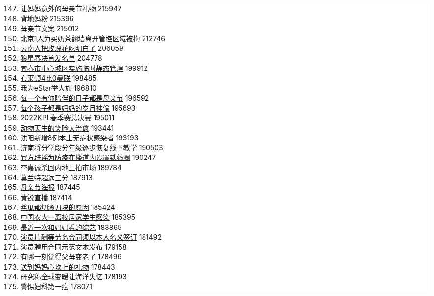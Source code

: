147. [让妈妈意外的母亲节礼物](https://s.weibo.com//weibo?q=%23%E8%AE%A9%E5%A6%88%E5%A6%88%E6%84%8F%E5%A4%96%E7%9A%84%E6%AF%8D%E4%BA%B2%E8%8A%82%E7%A4%BC%E7%89%A9%23&Refer=top) 215947
148. [背地妈粉](https://s.weibo.com//weibo?q=%23%E8%83%8C%E5%9C%B0%E5%A6%88%E7%B2%89%23&Refer=top) 215396
149. [母亲节文案](https://s.weibo.com//weibo?q=%E6%AF%8D%E4%BA%B2%E8%8A%82%E6%96%87%E6%A1%88&Refer=top) 215012
150. [北京1人为买奶茶翻墙离开管控区域被拘](https://s.weibo.com//weibo?q=%23%E5%8C%97%E4%BA%AC1%E4%BA%BA%E4%B8%BA%E4%B9%B0%E5%A5%B6%E8%8C%B6%E7%BF%BB%E5%A2%99%E7%A6%BB%E5%BC%80%E7%AE%A1%E6%8E%A7%E5%8C%BA%E5%9F%9F%E8%A2%AB%E6%8B%98%23&Refer=top) 212746
151. [云南人把玫瑰花吃明白了](https://s.weibo.com//weibo?q=%23%E4%BA%91%E5%8D%97%E4%BA%BA%E6%8A%8A%E7%8E%AB%E7%91%B0%E8%8A%B1%E5%90%83%E6%98%8E%E7%99%BD%E4%BA%86%23&Refer=top) 206059
152. [狼星春决首发名单](https://s.weibo.com//weibo?q=%23%E7%8B%BC%E6%98%9F%E6%98%A5%E5%86%B3%E9%A6%96%E5%8F%91%E5%90%8D%E5%8D%95%23&Refer=top) 204778
153. [宜春市中心城区实施临时静态管理](https://s.weibo.com//weibo?q=%23%E5%AE%9C%E6%98%A5%E5%B8%82%E4%B8%AD%E5%BF%83%E5%9F%8E%E5%8C%BA%E5%AE%9E%E6%96%BD%E4%B8%B4%E6%97%B6%E9%9D%99%E6%80%81%E7%AE%A1%E7%90%86%23&Refer=top) 199912
154. [布莱顿4比0曼联](https://s.weibo.com//weibo?q=%23%E5%B8%83%E8%8E%B1%E9%A1%BF4%E6%AF%940%E6%9B%BC%E8%81%94%23&Refer=top) 198485
155. [我为eStar举大旗](https://s.weibo.com//weibo?q=%23%E6%88%91%E4%B8%BAeStar%E4%B8%BE%E5%A4%A7%E6%97%97%23&Refer=top) 196810
156. [每一个有你陪伴的日子都是母亲节](https://s.weibo.com//weibo?q=%23%E6%AF%8F%E4%B8%80%E4%B8%AA%E6%9C%89%E4%BD%A0%E9%99%AA%E4%BC%B4%E7%9A%84%E6%97%A5%E5%AD%90%E9%83%BD%E6%98%AF%E6%AF%8D%E4%BA%B2%E8%8A%82%23&Refer=top) 196592
157. [每个孩子都是妈妈的岁月神偷](https://s.weibo.com//weibo?q=%23%E6%AF%8F%E4%B8%AA%E5%AD%A9%E5%AD%90%E9%83%BD%E6%98%AF%E5%A6%88%E5%A6%88%E7%9A%84%E5%B2%81%E6%9C%88%E7%A5%9E%E5%81%B7%23&Refer=top) 195693
158. [2022KPL春季赛总决赛](https://s.weibo.com//weibo?q=%232022KPL%E6%98%A5%E5%AD%A3%E8%B5%9B%E6%80%BB%E5%86%B3%E8%B5%9B%23&Refer=top) 195011
159. [动物天生的笑脸太治愈](https://s.weibo.com//weibo?q=%23%E5%8A%A8%E7%89%A9%E5%A4%A9%E7%94%9F%E7%9A%84%E7%AC%91%E8%84%B8%E5%A4%AA%E6%B2%BB%E6%84%88%23&Refer=top) 193441
160. [沈阳新增8例本土无症状感染者](https://s.weibo.com//weibo?q=%23%E6%B2%88%E9%98%B3%E6%96%B0%E5%A2%9E8%E4%BE%8B%E6%9C%AC%E5%9C%9F%E6%97%A0%E7%97%87%E7%8A%B6%E6%84%9F%E6%9F%93%E8%80%85%23&Refer=top) 193193
161. [济南将分学段分年级逐步恢复线下教学](https://s.weibo.com//weibo?q=%23%E6%B5%8E%E5%8D%97%E5%B0%86%E5%88%86%E5%AD%A6%E6%AE%B5%E5%88%86%E5%B9%B4%E7%BA%A7%E9%80%90%E6%AD%A5%E6%81%A2%E5%A4%8D%E7%BA%BF%E4%B8%8B%E6%95%99%E5%AD%A6%23&Refer=top) 190503
162. [官方辟谣为防疫在楼道内设置铁线圈](https://s.weibo.com//weibo?q=%23%E5%AE%98%E6%96%B9%E8%BE%9F%E8%B0%A3%E4%B8%BA%E9%98%B2%E7%96%AB%E5%9C%A8%E6%A5%BC%E9%81%93%E5%86%85%E8%AE%BE%E7%BD%AE%E9%93%81%E7%BA%BF%E5%9C%88%23&Refer=top) 190247
163. [李嘉诚杀回内地土拍市场](https://s.weibo.com//weibo?q=%23%E6%9D%8E%E5%98%89%E8%AF%9A%E6%9D%80%E5%9B%9E%E5%86%85%E5%9C%B0%E5%9C%9F%E6%8B%8D%E5%B8%82%E5%9C%BA%23&Refer=top) 189784
164. [莫兰特超远三分](https://s.weibo.com//weibo?q=%23%E8%8E%AB%E5%85%B0%E7%89%B9%E8%B6%85%E8%BF%9C%E4%B8%89%E5%88%86%23&Refer=top) 187913
165. [母亲节海报](https://s.weibo.com//weibo?q=%E6%AF%8D%E4%BA%B2%E8%8A%82%E6%B5%B7%E6%8A%A5&Refer=top) 187445
166. [黄锐直播](https://s.weibo.com//weibo?q=%E9%BB%84%E9%94%90%E7%9B%B4%E6%92%AD&Refer=top) 187414
167. [丝瓜都切滚刀块的原因](https://s.weibo.com//weibo?q=%23%E4%B8%9D%E7%93%9C%E9%83%BD%E5%88%87%E6%BB%9A%E5%88%80%E5%9D%97%E7%9A%84%E5%8E%9F%E5%9B%A0%23&Refer=top) 185424
168. [中国农大一离校居家学生感染](https://s.weibo.com//weibo?q=%23%E4%B8%AD%E5%9B%BD%E5%86%9C%E5%A4%A7%E4%B8%80%E7%A6%BB%E6%A0%A1%E5%B1%85%E5%AE%B6%E5%AD%A6%E7%94%9F%E6%84%9F%E6%9F%93%23&Refer=top) 185395
169. [最近一次和妈妈看的综艺](https://s.weibo.com//weibo?q=%23%E6%9C%80%E8%BF%91%E4%B8%80%E6%AC%A1%E5%92%8C%E5%A6%88%E5%A6%88%E7%9C%8B%E7%9A%84%E7%BB%BC%E8%89%BA%23&Refer=top) 183865
170. [演员片酬等劳务合同须以本人名义签订](https://s.weibo.com//weibo?q=%23%E6%BC%94%E5%91%98%E7%89%87%E9%85%AC%E7%AD%89%E5%8A%B3%E5%8A%A1%E5%90%88%E5%90%8C%E9%A1%BB%E4%BB%A5%E6%9C%AC%E4%BA%BA%E5%90%8D%E4%B9%89%E7%AD%BE%E8%AE%A2%23&Refer=top) 181492
171. [演员聘用合同示范文本发布](https://s.weibo.com//weibo?q=%23%E6%BC%94%E5%91%98%E8%81%98%E7%94%A8%E5%90%88%E5%90%8C%E7%A4%BA%E8%8C%83%E6%96%87%E6%9C%AC%E5%8F%91%E5%B8%83%23&Refer=top) 179158
172. [有哪一刻觉得父母变老了](https://s.weibo.com//weibo?q=%23%E6%9C%89%E5%93%AA%E4%B8%80%E5%88%BB%E8%A7%89%E5%BE%97%E7%88%B6%E6%AF%8D%E5%8F%98%E8%80%81%E4%BA%86%23&Refer=top) 178496
173. [送到妈妈心坎上的礼物](https://s.weibo.com//weibo?q=%23%E9%80%81%E5%88%B0%E5%A6%88%E5%A6%88%E5%BF%83%E5%9D%8E%E4%B8%8A%E7%9A%84%E7%A4%BC%E7%89%A9%23&Refer=top) 178443
174. [研究称全球变暖让海洋失忆](https://s.weibo.com//weibo?q=%23%E7%A0%94%E7%A9%B6%E7%A7%B0%E5%85%A8%E7%90%83%E5%8F%98%E6%9A%96%E8%AE%A9%E6%B5%B7%E6%B4%8B%E5%A4%B1%E5%BF%86%23&Refer=top) 178193
175. [警惕妇科第一癌](https://s.weibo.com//weibo?q=%23%E8%AD%A6%E6%83%95%E5%A6%87%E7%A7%91%E7%AC%AC%E4%B8%80%E7%99%8C%23&Refer=top) 178071